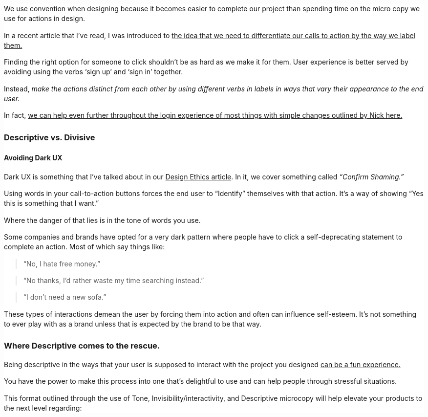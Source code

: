We use convention when designing because it becomes easier to complete our
project than spending time on the micro copy we use for actions in design.

In a recent article that I’ve read, I was introduced to [the idea that we need
to differentiate our calls to action by the way we label
them.](http://uxmovement.com/buttons/why-sign-up-and-sign-in-button-labels-confuse-users/)

Finding the right option for someone to click shouldn’t be as hard as we make it
for them. User experience is better served by avoiding using the verbs ‘sign up’
and ‘sign in’ together.

Instead, *make the actions distinct from each other by using different verbs in
labels in ways that vary their appearance to the end user.*

In fact, [we can help even further throughout the login experience of most
things with simple changes outlined by Nick
here.](https://uxplanet.org/designing-ux-login-form-and-process-8b17167ed5b9)

### Descriptive vs. Divisive

#### Avoiding Dark UX

Dark UX is something that I’ve talked about in our [Design Ethics
article](https://el2.convertkit-mail2.com/c/preview/x6cph3/aHR0cHM6Ly9yZWFkLmNvbXBhc3NvZmRlc2lnbi5jb20vZGVzaWduLWJvdW5kLWJ5LWV0aGljcy1mYjFhNWY4ZGJjMzE=).
In it, we cover something called *“Confirm Shaming.”*

Using words in your call-to-action buttons forces the end user to “Identify”
themselves with that action. It’s a way of showing “Yes this is something that I
want.”

Where the danger of that lies is in the tone of words you use.

Some companies and brands have opted for a very dark pattern where people have
to click a self-deprecating statement to complete an action. Most of which say
things like:

> “No, I hate free money.”

> “No thanks, I’d rather waste my time searching instead.”

> “I don’t need a new sofa.”

These types of interactions demean the user by forcing them into action and
often can influence self-esteem. It’s not something to ever play with as a brand
unless that is expected by the brand to be that way.

### Where Descriptive comes to the rescue.

Being descriptive in the ways that your user is supposed to interact with the
project you designed [can be a fun
experience.](https://www.invisionapp.com/blog/ux-review-turbo-tax-makes-filing-almost-fun/)

You have the power to make this process into one that’s delightful to use and
can help people through stressful situations.

This format outlined through the use of Tone, Invisibility/interactivity, and
Descriptive microcopy will help elevate your products to the next level
regarding:
